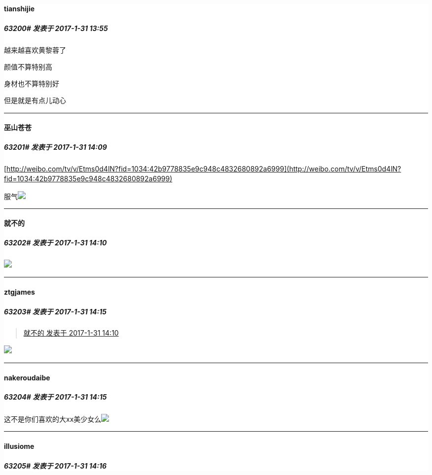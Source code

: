 ####  tianshijie  
##### 63200#       发表于 2017-1-31 13:55


越来越喜欢黄黎蓉了

颜值不算特别高

身材也不算特别好

但是就是有点儿动心


*****

####  巫山苍苍  
##### 63201#       发表于 2017-1-31 14:09


[http://weibo.com/tv/v/Etms0d4lN?fid=1034:42b9778835e9c948c4832680892a6999](http://weibo.com/tv/v/Etms0d4lN?fid=1034:42b9778835e9c948c4832680892a6999)

服气<img src="https://static.saraba1st.com/image/smiley/face/12.gif" referrerpolicy="no-referrer">


*****

####  就不的  
##### 63202#       发表于 2017-1-31 14:10


<img src="http://wx1.sinaimg.cn/mw690/006oFVDqgy1fc8zoxp2bcj31w01w01kx.jpg" referrerpolicy="no-referrer">


*****

####  ztgjames  
##### 63203#       发表于 2017-1-31 14:15


<blockquote><a href="httphttps://bbs.saraba1st.com/2b/forum.php?mod=redirect&amp;goto=findpost&amp;pid=35067889&amp;ptid=1105387" target="_blank">就不的 发表于 2017-1-31 14:10</a></blockquote>
<img src="http://wx2.sinaimg.cn/mw690/52e9f246gy1fc9sc0fvzhj20j30j5tp9.jpg" referrerpolicy="no-referrer">


*****

####  nakeroudaibe  
##### 63204#       发表于 2017-1-31 14:15


这不是你们喜欢的大xx美少女么<img src="https://static.saraba1st.com/image/smiley/face/27.gif" referrerpolicy="no-referrer">


*****

####  illusiome  
##### 63205#       发表于 2017-1-31 14:16
